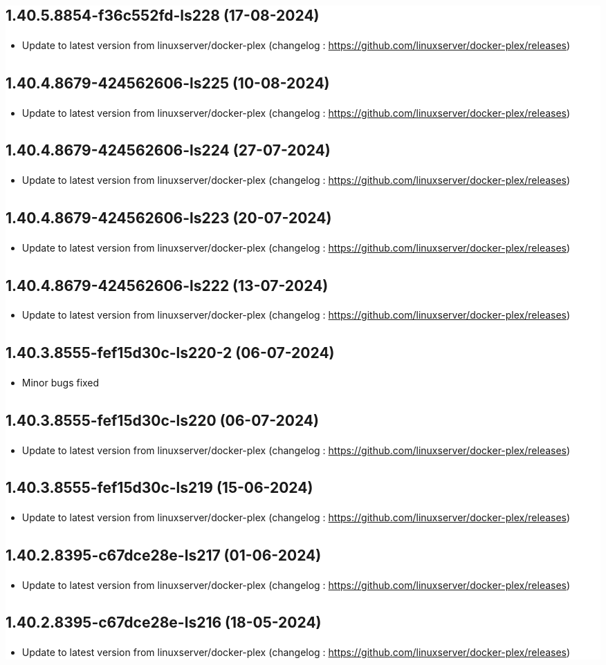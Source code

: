 ## 1.40.5.8854-f36c552fd-ls228 (17-08-2024)

- Update to latest version from linuxserver/docker-plex (changelog : https://github.com/linuxserver/docker-plex/releases)

## 1.40.4.8679-424562606-ls225 (10-08-2024)

- Update to latest version from linuxserver/docker-plex (changelog : https://github.com/linuxserver/docker-plex/releases)

## 1.40.4.8679-424562606-ls224 (27-07-2024)

- Update to latest version from linuxserver/docker-plex (changelog : https://github.com/linuxserver/docker-plex/releases)

## 1.40.4.8679-424562606-ls223 (20-07-2024)

- Update to latest version from linuxserver/docker-plex (changelog : https://github.com/linuxserver/docker-plex/releases)

## 1.40.4.8679-424562606-ls222 (13-07-2024)

- Update to latest version from linuxserver/docker-plex (changelog : https://github.com/linuxserver/docker-plex/releases)

## 1.40.3.8555-fef15d30c-ls220-2 (06-07-2024)

- Minor bugs fixed

## 1.40.3.8555-fef15d30c-ls220 (06-07-2024)

- Update to latest version from linuxserver/docker-plex (changelog : https://github.com/linuxserver/docker-plex/releases)

## 1.40.3.8555-fef15d30c-ls219 (15-06-2024)

- Update to latest version from linuxserver/docker-plex (changelog : https://github.com/linuxserver/docker-plex/releases)

## 1.40.2.8395-c67dce28e-ls217 (01-06-2024)

- Update to latest version from linuxserver/docker-plex (changelog : https://github.com/linuxserver/docker-plex/releases)

## 1.40.2.8395-c67dce28e-ls216 (18-05-2024)

- Update to latest version from linuxserver/docker-plex (changelog : https://github.com/linuxserver/docker-plex/releases)
